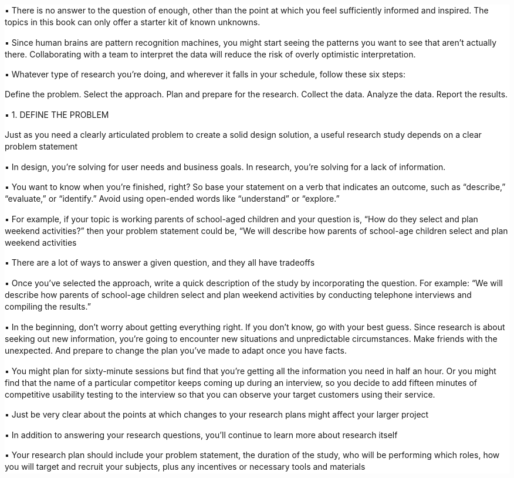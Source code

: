 ▪ There is no answer to the question of enough, other than the point at which you feel sufficiently informed and inspired. The topics in this book can only offer a starter kit of known unknowns.

▪ Since human brains are pattern recognition machines, you might start seeing the patterns you want to see that aren’t actually there. Collaborating with a team to interpret the data will reduce the risk of overly optimistic interpretation.

▪ Whatever type of research you’re doing, and wherever it falls in your schedule, follow these six steps:

Define the problem.
Select the approach.
Plan and prepare for the research.
Collect the data.
Analyze the data. 
Report the results.

▪ 1. DEFINE THE PROBLEM

Just as you need a clearly articulated problem to create a solid design solution, a useful research study depends on a clear problem statement

▪ In design, you’re solving for user needs and business goals. In research, you’re solving for a lack of information.

▪ You want to know when you’re finished, right? So base your statement on a verb that indicates an outcome, such as “describe,” “evaluate,” or “identify.” Avoid using open-ended words like “understand” or “explore.”

▪ For example, if your topic is working parents of school-aged children and your question is, “How do they select and plan weekend activities?” then your problem statement could be, “We will describe how parents of school-age children select and plan weekend activities

▪ There are a lot of ways to answer a given question, and they all have tradeoffs

▪ Once you’ve selected the approach, write a quick description of the study by incorporating the question. For example: “We will describe how parents of school-age children select and plan weekend activities by conducting telephone interviews and compiling the results.”

▪ In the beginning, don’t worry about getting everything right. If you don’t know, go with your best guess. Since research is about seeking out new information, you’re going to encounter new situations and unpredictable circumstances. Make friends with the unexpected. And prepare to change the plan you’ve made to adapt once you have facts.

▪ You might plan for sixty-minute sessions but find that you’re getting all the information you need in half an hour. Or you might find that the name of a particular competitor keeps coming up during an interview, so you decide to add fifteen minutes of competitive usability testing to the interview so that you can observe your target customers using their service.

▪ Just be very clear about the points at which changes to your research plans might affect your larger project

▪ In addition to answering your research questions, you’ll continue to learn more about research itself

▪ Your research plan should include your problem statement, the duration of the study, who will be performing which roles, how you will target and recruit your subjects, plus any incentives or necessary tools and materials
